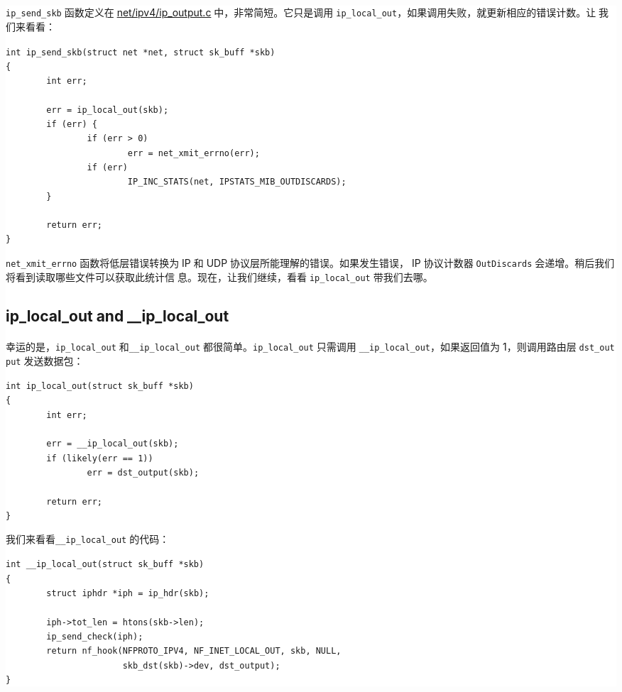 `ip_send_skb` 函数定义在 [net/ipv4/ip_output.c](https://github.com/torvalds/linux/blob/v3.13/net/ipv4/ip_output.c#L1367-L1380) 中，非常简短。它只是调用 `ip_local_out`，如果调用失败，就更新相应的错误计数。让 我们来看看：

```
int ip_send_skb(struct net *net, struct sk_buff *skb)
{
        int err;

        err = ip_local_out(skb);
        if (err) {
                if (err > 0)
                        err = net_xmit_errno(err);
                if (err)
                        IP_INC_STATS(net, IPSTATS_MIB_OUTDISCARDS);
        }

        return err;
}
```

`net_xmit_errno` 函数将低层错误转换为 IP 和 UDP 协议层所能理解的错误。如果发生错误， IP 协议计数器 `OutDiscards` 会递增。稍后我们将看到读取哪些文件可以获取此统计信 息。现在，让我们继续，看看 `ip_local_out` 带我们去哪。



## ip_local_out and __ip_local_out

幸运的是，`ip_local_out` 和`__ip_local_out` 都很简单。`ip_local_out` 只需调用 `__ip_local_out`，如果返回值为 1，则调用路由层 `dst_output` 发送数据包：

```
int ip_local_out(struct sk_buff *skb)
{
        int err;

        err = __ip_local_out(skb);
        if (likely(err == 1))
                err = dst_output(skb);

        return err;
}
```

我们来看看`__ip_local_out` 的代码：

```
int __ip_local_out(struct sk_buff *skb)
{
        struct iphdr *iph = ip_hdr(skb);

        iph->tot_len = htons(skb->len);
        ip_send_check(iph);
        return nf_hook(NFPROTO_IPV4, NF_INET_LOCAL_OUT, skb, NULL,
                       skb_dst(skb)->dev, dst_output);
}
```
